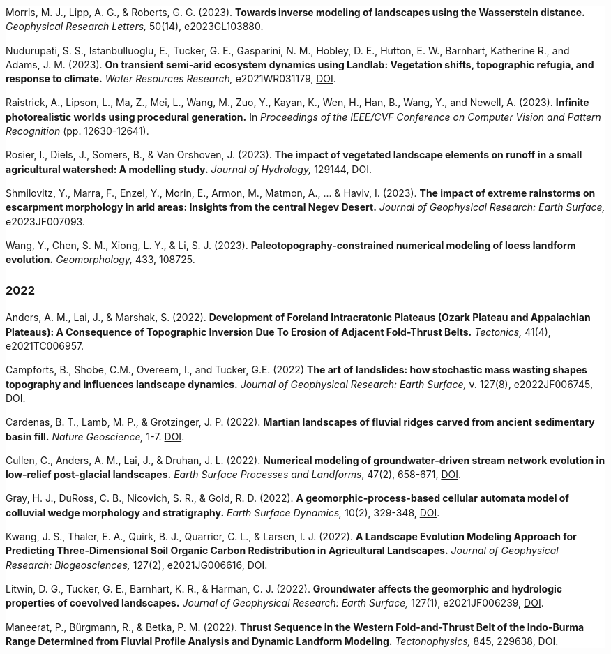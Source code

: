 Morris, M. J., Lipp, A. G., & Roberts, G. G. (2023). **Towards inverse modeling of landscapes using the Wasserstein distance.** *Geophysical Research Letters,* 50(14), e2023GL103880.

Nudurupati, S. S., Istanbulluoglu, E., Tucker, G. E., Gasparini, N. M., Hobley, D. E., Hutton, E. W., Barnhart, Katherine R., and Adams, J. M. (2023). **On transient semi‐arid ecosystem dynamics using Landlab: Vegetation shifts, topographic refugia, and response to climate.** *Water Resources Research,* e2021WR031179, [DOI](https://doi.org/10.1029/2021WR031179).

Raistrick, A., Lipson, L., Ma, Z., Mei, L., Wang, M., Zuo, Y., Kayan, K., Wen, H., Han, B., Wang, Y., and Newell, A. (2023). **Infinite photorealistic worlds using procedural generation.** In *Proceedings of the IEEE/CVF Conference on Computer Vision and Pattern Recognition* (pp. 12630-12641).

Rosier, I., Diels, J., Somers, B., & Van Orshoven, J. (2023). **The impact of vegetated landscape elements on runoff in a small agricultural watershed: A modelling study.** *Journal of Hydrology,* 129144, [DOI](https://doi.org/10.1016/j.jhydrol.2023.129144).

Shmilovitz, Y., Marra, F., Enzel, Y., Morin, E., Armon, M., Matmon, A., ... & Haviv, I. (2023). **The impact of extreme rainstorms on escarpment morphology in arid areas: Insights from the central Negev Desert.** *Journal of Geophysical Research: Earth Surface,* e2023JF007093.

Wang, Y., Chen, S. M., Xiong, L. Y., & Li, S. J. (2023). **Paleotopography-constrained numerical modeling of loess landform evolution.** *Geomorphology,* 433, 108725.

### 2022

Anders, A. M., Lai, J., & Marshak, S. (2022). **Development of Foreland Intracratonic Plateaus (Ozark Plateau and Appalachian Plateaus): A Consequence of Topographic Inversion Due To Erosion of Adjacent Fold-Thrust Belts.** *Tectonics,* 41(4), e2021TC006957.

Campforts, B., Shobe, C.M., Overeem, I., and Tucker, G.E. (2022) **The art of landslides: how stochastic mass wasting shapes topography and influences landscape dynamics.** *Journal of Geophysical Research: Earth Surface,* v. 127(8), e2022JF006745, [DOI](https://doi.org/10.1029/2022JF006745).

Cardenas, B. T., Lamb, M. P., & Grotzinger, J. P. (2022). **Martian landscapes of fluvial ridges carved from ancient sedimentary basin fill.** *Nature Geoscience,* 1-7. [DOI](https://doi.org/10.1038/s41561-022-01058-2).

Cullen, C., Anders, A. M., Lai, J., & Druhan, J. L. (2022). **Numerical modeling of groundwater‐driven stream network evolution in low‐relief post‐glacial landscapes.** *Earth Surface Processes and Landforms*, 47(2), 658-671, [DOI](https://doi.org/10.1002/esp.5278).

Gray, H. J., DuRoss, C. B., Nicovich, S. R., & Gold, R. D. (2022). **A geomorphic-process-based cellular automata model of colluvial wedge morphology and stratigraphy.** *Earth Surface Dynamics,* 10(2), 329-348, [DOI](https://doi.org/10.5194/esurf-10-329-2022).

Kwang, J. S., Thaler, E. A., Quirk, B. J., Quarrier, C. L., & Larsen, I. J. (2022). **A Landscape Evolution Modeling Approach for Predicting Three‐Dimensional Soil Organic Carbon Redistribution in Agricultural Landscapes.** *Journal of Geophysical Research: Biogeosciences,* 127(2), e2021JG006616, [DOI](https://doi.org/10.1029/2021JG006616).

Litwin, D. G., Tucker, G. E., Barnhart, K. R., & Harman, C. J. (2022). **Groundwater affects the geomorphic and hydrologic properties of coevolved landscapes.** *Journal of Geophysical Research: Earth Surface,* 127(1), e2021JF006239, [DOI](https://doi.org/10.1029/2021JF006239).

Maneerat, P., Bürgmann, R., & Betka, P. M. (2022). **Thrust Sequence in the Western Fold-and-Thrust Belt of the Indo-Burma Range Determined from Fluvial Profile Analysis and Dynamic Landform Modeling.** *Tectonophysics,* 845, 229638, [DOI](https://doi.org/10.1016/j.tecto.2022.229638).
